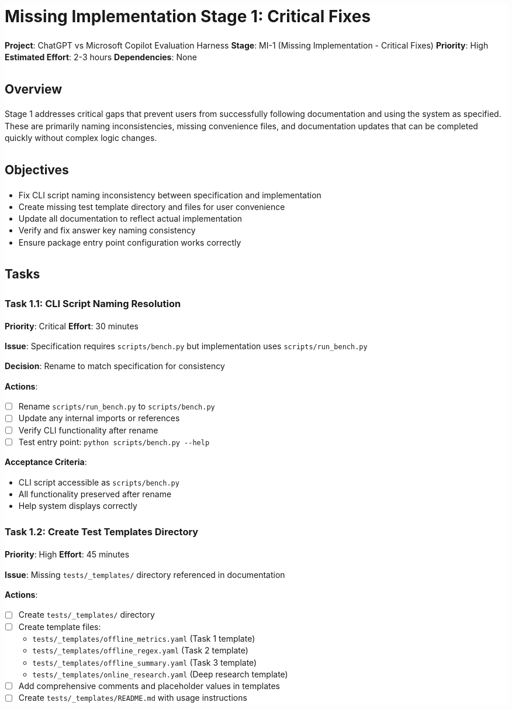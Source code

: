 # Missing Implementation Stage 1: Critical Fixes

**Project**: ChatGPT vs Microsoft Copilot Evaluation Harness
**Stage**: MI-1 (Missing Implementation - Critical Fixes)
**Priority**: High
**Estimated Effort**: 2-3 hours
**Dependencies**: None

## Overview

Stage 1 addresses critical gaps that prevent users from successfully following documentation and using the system as specified. These are primarily naming inconsistencies, missing convenience files, and documentation updates that can be completed quickly without complex logic changes.

## Objectives

- Fix CLI script naming inconsistency between specification and implementation
- Create missing test template directory and files for user convenience
- Update all documentation to reflect actual implementation
- Verify and fix answer key naming consistency
- Ensure package entry point configuration works correctly

## Tasks

### Task 1.1: CLI Script Naming Resolution
**Priority**: Critical
**Effort**: 30 minutes

**Issue**: Specification requires `scripts/bench.py` but implementation uses `scripts/run_bench.py`

**Decision**: Rename to match specification for consistency

**Actions**:
- [ ] Rename `scripts/run_bench.py` to `scripts/bench.py`
- [ ] Update any internal imports or references
- [ ] Verify CLI functionality after rename
- [ ] Test entry point: `python scripts/bench.py --help`

**Acceptance Criteria**:
- CLI script accessible as `scripts/bench.py`
- All functionality preserved after rename
- Help system displays correctly

### Task 1.2: Create Test Templates Directory
**Priority**: High
**Effort**: 45 minutes

**Issue**: Missing `tests/_templates/` directory referenced in documentation

**Actions**:
- [ ] Create `tests/_templates/` directory
- [ ] Create template files:
  - `tests/_templates/offline_metrics.yaml` (Task 1 template)
  - `tests/_templates/offline_regex.yaml` (Task 2 template)
  - `tests/_templates/offline_summary.yaml` (Task 3 template)
  - `tests/_templates/online_research.yaml` (Deep research template)
- [ ] Add comprehensive comments and placeholder values in templates
- [ ] Create `tests/_templates/README.md` with usage instructions
